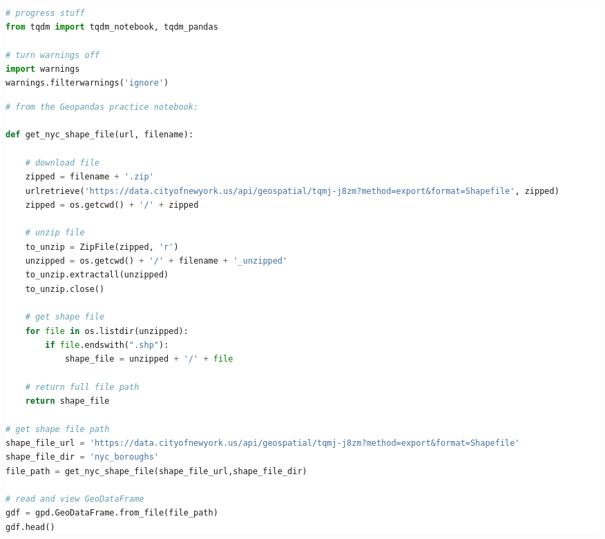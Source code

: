 ```python
# progress stuff
from tqdm import tqdm_notebook, tqdm_pandas

# turn warnings off
import warnings
warnings.filterwarnings('ignore')
```


```python
# from the Geopandas practice notebook:

def get_nyc_shape_file(url, filename):

    # download file
    zipped = filename + '.zip'
    urlretrieve('https://data.cityofnewyork.us/api/geospatial/tqmj-j8zm?method=export&format=Shapefile', zipped)
    zipped = os.getcwd() + '/' + zipped

    # unzip file
    to_unzip = ZipFile(zipped, 'r')
    unzipped = os.getcwd() + '/' + filename + '_unzipped'
    to_unzip.extractall(unzipped)
    to_unzip.close()

    # get shape file
    for file in os.listdir(unzipped):
        if file.endswith(".shp"):
            shape_file = unzipped + '/' + file

    # return full file path
    return shape_file

# get shape file path
shape_file_url = 'https://data.cityofnewyork.us/api/geospatial/tqmj-j8zm?method=export&format=Shapefile'
shape_file_dir = 'nyc_boroughs'
file_path = get_nyc_shape_file(shape_file_url,shape_file_dir)

# read and view GeoDataFrame
gdf = gpd.GeoDataFrame.from_file(file_path)
gdf.head()
```




<div>
<style scoped>
    .dataframe tbody tr th:only-of-type {
        vertical-align: middle;
    }

